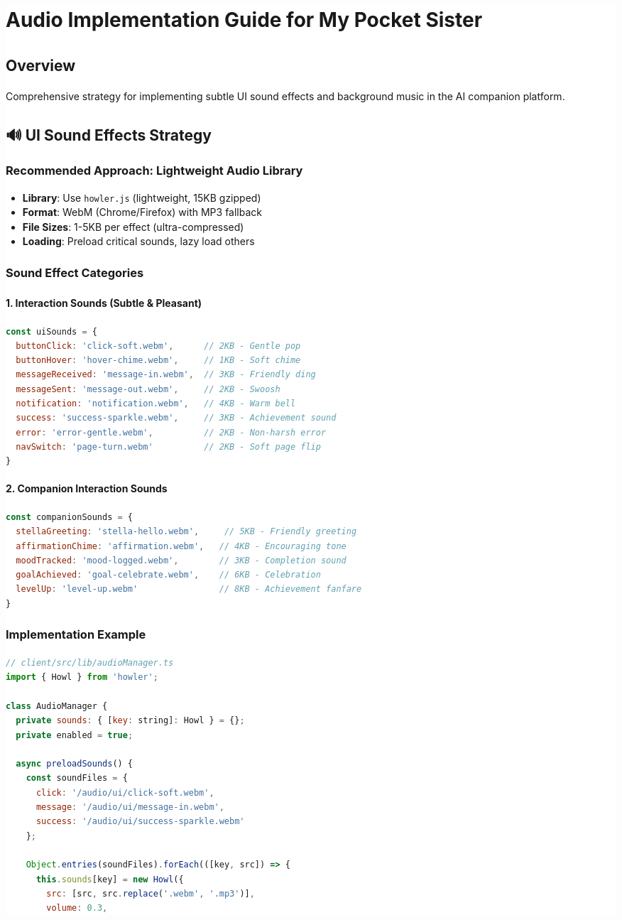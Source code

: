 # Audio Implementation Guide for My Pocket Sister

## Overview
Comprehensive strategy for implementing subtle UI sound effects and background music in the AI companion platform.

## 🔊 UI Sound Effects Strategy

### Recommended Approach: Lightweight Audio Library
- **Library**: Use `howler.js` (lightweight, 15KB gzipped)
- **Format**: WebM (Chrome/Firefox) with MP3 fallback
- **File Sizes**: 1-5KB per effect (ultra-compressed)
- **Loading**: Preload critical sounds, lazy load others

### Sound Effect Categories

#### 1. **Interaction Sounds** (Subtle & Pleasant)
```javascript
const uiSounds = {
  buttonClick: 'click-soft.webm',      // 2KB - Gentle pop
  buttonHover: 'hover-chime.webm',     // 1KB - Soft chime
  messageReceived: 'message-in.webm',  // 3KB - Friendly ding
  messageSent: 'message-out.webm',     // 2KB - Swoosh
  notification: 'notification.webm',   // 4KB - Warm bell
  success: 'success-sparkle.webm',     // 3KB - Achievement sound
  error: 'error-gentle.webm',          // 2KB - Non-harsh error
  navSwitch: 'page-turn.webm'          // 2KB - Soft page flip
}
```

#### 2. **Companion Interaction Sounds**
```javascript
const companionSounds = {
  stellaGreeting: 'stella-hello.webm',     // 5KB - Friendly greeting
  affirmationChime: 'affirmation.webm',   // 4KB - Encouraging tone
  moodTracked: 'mood-logged.webm',        // 3KB - Completion sound
  goalAchieved: 'goal-celebrate.webm',    // 6KB - Celebration
  levelUp: 'level-up.webm'                // 8KB - Achievement fanfare
}
```

### Implementation Example
```javascript
// client/src/lib/audioManager.ts
import { Howl } from 'howler';

class AudioManager {
  private sounds: { [key: string]: Howl } = {};
  private enabled = true;
  
  async preloadSounds() {
    const soundFiles = {
      click: '/audio/ui/click-soft.webm',
      message: '/audio/ui/message-in.webm',
      success: '/audio/ui/success-sparkle.webm'
    };
    
    Object.entries(soundFiles).forEach(([key, src]) => {
      this.sounds[key] = new Howl({
        src: [src, src.replace('.webm', '.mp3')],
        volume: 0.3,
```